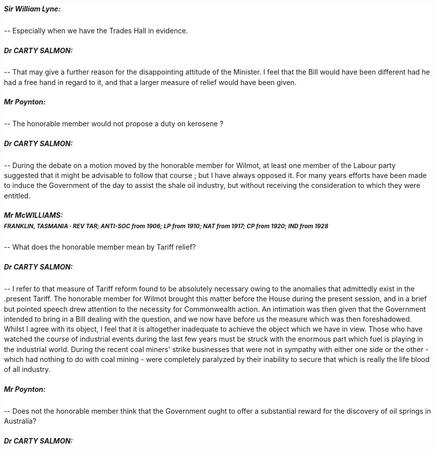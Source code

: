 ##### Sir William Lyne:

-- Especially when we have the Trades Hall in evidence. 

##### Dr CARTY SALMON:

-- That may give a further reason for the disappointing attitude of the Minister. I feel that the Bill would have been different had he had a free hand in regard to it, and that a larger measure of relief would have been given. 

##### Mr Poynton:

-- The honorable member would not propose a duty on kerosene ? 

##### Dr CARTY SALMON:

-- During the debate on a motion moved by the honorable member for Wilmot, at least one member of the Labour party suggested that it might be advisable to follow that course ; but I have always opposed it. For many years efforts have been made to induce the Government of the day to assist the shale oil industry, but without receiving the consideration to which they were entitled. 

##### Mr McWILLIAMS:<br><small class="text-muted">FRANKLIN, TASMANIA &middot; REV TAR; ANTI-SOC from 1906; LP from 1910; NAT from 1917; CP from 1920; IND from 1928</small>

-- What does the honorable member mean by Tariff relief? 

##### Dr CARTY SALMON:

-- I refer to that measure of Tariff reform found to be absolutely necessary owing to the anomalies that admittedly exist in the .present Tariff. The honorable member for Wilmot brought this matter before the House during the present session, and in a brief but pointed speech drew attention to the necessity for Commonwealth action. An intimation was then given that the Government intended to bring in a Bill dealing with the question, and we now have before us the measure which was then foreshadowed. Whilst I agree with its object, I feel that it is altogether inadequate to achieve the object which we have in view. Those who have watched the course of industrial events during the last few years must be struck with the enormous part which fuel is playing in the industrial world. During the recent coal miners' strike businesses that were not in sympathy with either one side or the other - which had nothing to do with coal mining - were completely paralyzed by their inability to secure that which is really the life blood of all industry. 

##### Mr Poynton:

-- Does not the honorable member think that the Government ought to offer a substantial reward for the discovery of oil springs in Australia? 

##### Dr CARTY SALMON:
